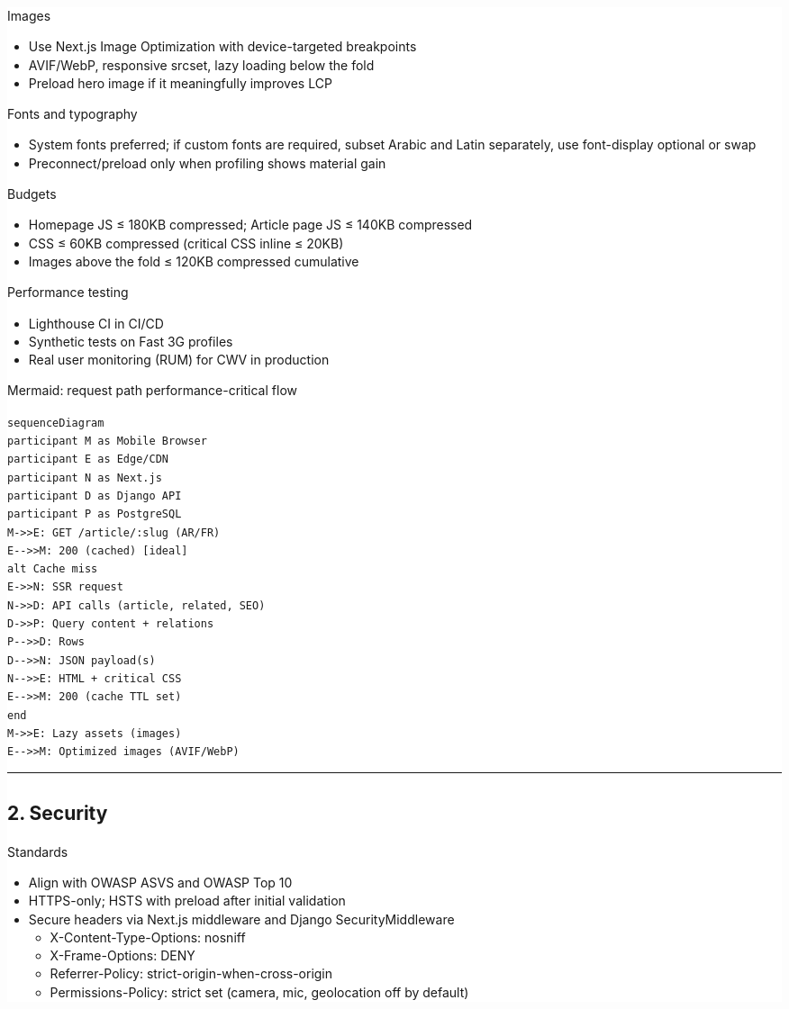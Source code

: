Images
- Use Next.js Image Optimization with device-targeted breakpoints
- AVIF/WebP, responsive srcset, lazy loading below the fold
- Preload hero image if it meaningfully improves LCP

Fonts and typography
- System fonts preferred; if custom fonts are required, subset Arabic and Latin separately, use font-display optional or swap
- Preconnect/preload only when profiling shows material gain

Budgets
- Homepage JS ≤ 180KB compressed; Article page JS ≤ 140KB compressed
- CSS ≤ 60KB compressed (critical CSS inline ≤ 20KB)
- Images above the fold ≤ 120KB compressed cumulative

Performance testing
- Lighthouse CI in CI/CD
- Synthetic tests on Fast 3G profiles
- Real user monitoring (RUM) for CWV in production

Mermaid: request path performance-critical flow

```mermaid
sequenceDiagram
participant M as Mobile Browser
participant E as Edge/CDN
participant N as Next.js
participant D as Django API
participant P as PostgreSQL
M->>E: GET /article/:slug (AR/FR)
E-->>M: 200 (cached) [ideal]
alt Cache miss
E->>N: SSR request
N->>D: API calls (article, related, SEO)
D->>P: Query content + relations
P-->>D: Rows
D-->>N: JSON payload(s)
N-->>E: HTML + critical CSS
E-->>M: 200 (cache TTL set)
end
M->>E: Lazy assets (images)
E-->>M: Optimized images (AVIF/WebP)
```

---

## 2. Security

Standards
- Align with OWASP ASVS and OWASP Top 10
- HTTPS-only; HSTS with preload after initial validation
- Secure headers via Next.js middleware and Django SecurityMiddleware
  - X-Content-Type-Options: nosniff
  - X-Frame-Options: DENY
  - Referrer-Policy: strict-origin-when-cross-origin
  - Permissions-Policy: strict set (camera, mic, geolocation off by default)
